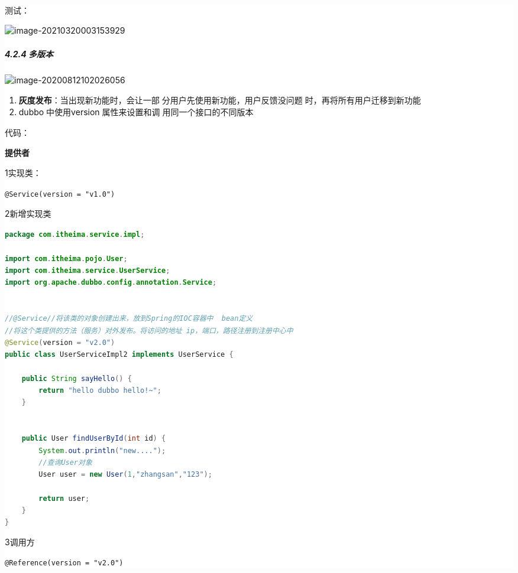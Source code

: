 测试：

![image-20210320003153929](img/image-20210320003153929.png)

##### 4.2.4 多版本

![image-20200812102026056](img/image-20200812102026056.png)

1. **灰度发布**：当出现新功能时，会让一部 分用户先使用新功能，用户反馈没问题 时，再将所有用户迁移到新功能
2. dubbo 中使用version 属性来设置和调 用同一个接口的不同版本

代码：

**提供者**

1实现类：

```
@Service(version = "v1.0")
```

2新增实现类

```java
package com.itheima.service.impl;

import com.itheima.pojo.User;
import com.itheima.service.UserService;
import org.apache.dubbo.config.annotation.Service;


//@Service//将该类的对象创建出来，放到Spring的IOC容器中  bean定义
//将这个类提供的方法（服务）对外发布。将访问的地址 ip，端口，路径注册到注册中心中
@Service(version = "v2.0")
public class UserServiceImpl2 implements UserService {

    public String sayHello() {
        return "hello dubbo hello!~";
    }


    public User findUserById(int id) {
        System.out.println("new....");
        //查询User对象
        User user = new User(1,"zhangsan","123");

        return user;
    }
}
```

 3调用方

```
@Reference(version = "v2.0")
```

